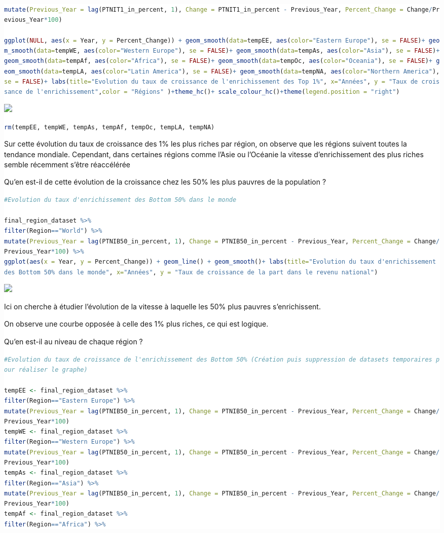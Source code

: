``` r
mutate(Previous_Year = lag(PTNIT1_in_percent, 1), Change = PTNIT1_in_percent - Previous_Year, Percent_Change = Change/Previous_Year*100)

ggplot(NULL, aes(x = Year, y = Percent_Change)) + geom_smooth(data=tempEE, aes(color="Eastern Europe"), se = FALSE)+ geom_smooth(data=tempWE, aes(color="Western Europe"), se = FALSE)+ geom_smooth(data=tempAs, aes(color="Asia"), se = FALSE)+ geom_smooth(data=tempAf, aes(color="Africa"), se = FALSE)+ geom_smooth(data=tempOc, aes(color="Oceania"), se = FALSE)+ geom_smooth(data=tempLA, aes(color="Latin America"), se = FALSE)+ geom_smooth(data=tempNA, aes(color="Northern America"), se = FALSE)+ labs(title="Evolution du taux de croissance de l'enrichissement des Top 1%", x="Années", y = "Taux de croissance de l'enrichissement",color = "Régions" )+theme_hc()+ scale_colour_hc()+theme(legend.position = "right")
```

![](final_files/figure-gfm/unnamed-chunk-21-1.png)

``` r
rm(tempEE, tempWE, tempAs, tempAf, tempOc, tempLA, tempNA)
```

Sur cette évolution du taux de croissance des 1% les plus riches par
région, on observe que les régions suivent toutes la tendance mondiale.
Cependant, dans certaines régions comme l’Asie ou l’Océanie la vitesse
d’enrichissement des plus riches semble récemment s’être réaccélérée

Qu’en est-il de cette évolution de la croissance chez les 50% les plus
pauvres de la population ?

``` r
#Evolution du taux d'enrichissement des Bottom 50% dans le monde

final_region_dataset %>% 
filter(Region=="World") %>%
mutate(Previous_Year = lag(PTNIB50_in_percent, 1), Change = PTNIB50_in_percent - Previous_Year, Percent_Change = Change/Previous_Year*100) %>%
ggplot(aes(x = Year, y = Percent_Change)) + geom_line() + geom_smooth()+ labs(title="Evolution du taux d'enrichissement des Bottom 50% dans le monde", x="Années", y = "Taux de croissance de la part dans le revenu national")
```

![](final_files/figure-gfm/unnamed-chunk-22-1.png)

Ici on cherche à étudier l’évolution de la vitesse à laquelle les 50%
plus pauvres s’enrichissent.

On observe une courbe opposée à celle des 1% plus riches, ce qui est
logique.

Qu’en est-il au niveau de chaque région ?

``` r
#Evolution du taux de croissance de l'enrichissement des Bottom 50% (Création puis suppression de datasets temporaires pour réaliser le graphe)

tempEE <- final_region_dataset %>% 
filter(Region=="Eastern Europe") %>%
mutate(Previous_Year = lag(PTNIB50_in_percent, 1), Change = PTNIB50_in_percent - Previous_Year, Percent_Change = Change/Previous_Year*100)
tempWE <- final_region_dataset %>% 
filter(Region=="Western Europe") %>%
mutate(Previous_Year = lag(PTNIB50_in_percent, 1), Change = PTNIB50_in_percent - Previous_Year, Percent_Change = Change/Previous_Year*100)
tempAs <- final_region_dataset %>% 
filter(Region=="Asia") %>%
mutate(Previous_Year = lag(PTNIB50_in_percent, 1), Change = PTNIB50_in_percent - Previous_Year, Percent_Change = Change/Previous_Year*100)
tempAf <- final_region_dataset %>% 
filter(Region=="Africa") %>%
```